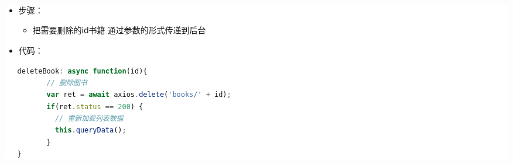 - 步骤：
  - 把需要删除的id书籍 通过参数的形式传递到后台

- 代码：

```js
   deleteBook: async function(id){
          // 删除图书
          var ret = await axios.delete('books/' + id);
          if(ret.status == 200) {
            // 重新加载列表数据
            this.queryData();
          }
   }
```

